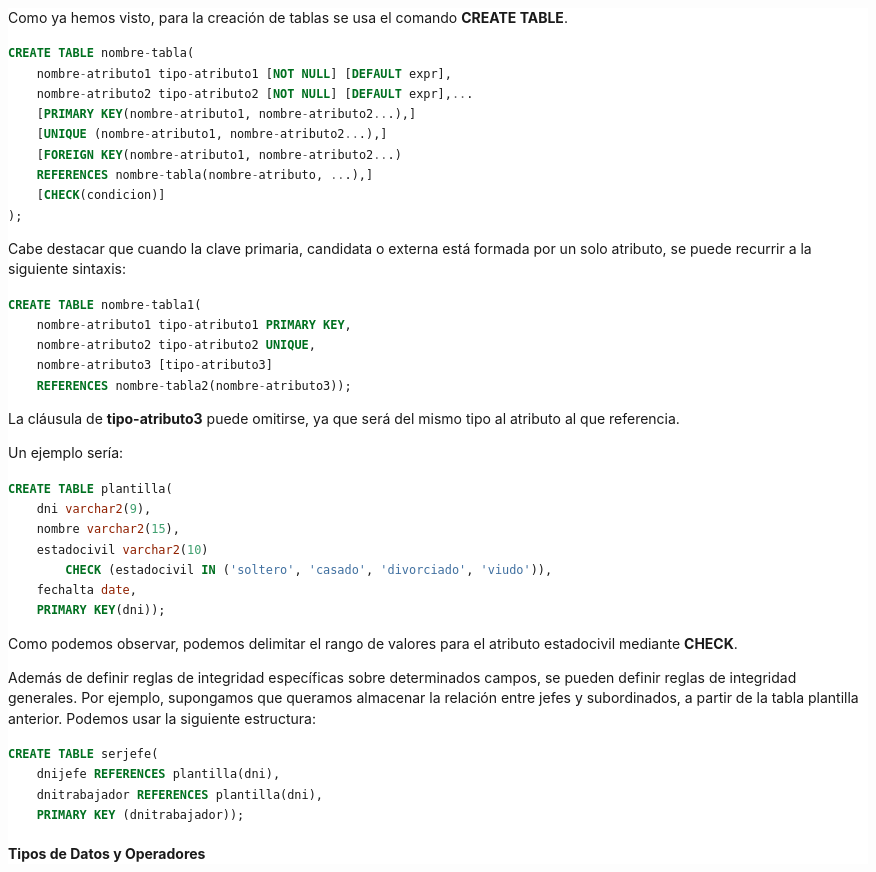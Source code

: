 Como ya hemos visto, para la creación de tablas se usa el comando **CREATE TABLE**.

```sql
CREATE TABLE nombre-tabla(
    nombre-atributo1 tipo-atributo1 [NOT NULL] [DEFAULT expr],
    nombre-atributo2 tipo-atributo2 [NOT NULL] [DEFAULT expr],...
    [PRIMARY KEY(nombre-atributo1, nombre-atributo2...),]
    [UNIQUE (nombre-atributo1, nombre-atributo2...),]
    [FOREIGN KEY(nombre-atributo1, nombre-atributo2...)
    REFERENCES nombre-tabla(nombre-atributo, ...),]
    [CHECK(condicion)]
);
```

Cabe destacar que cuando la clave primaria, candidata o externa está formada por un solo atributo, se puede recurrir a la siguiente sintaxis:

```sql
CREATE TABLE nombre-tabla1(
    nombre-atributo1 tipo-atributo1 PRIMARY KEY,
    nombre-atributo2 tipo-atributo2 UNIQUE,
    nombre-atributo3 [tipo-atributo3]
    REFERENCES nombre-tabla2(nombre-atributo3));
```

La cláusula de **tipo-atributo3** puede omitirse, ya que será del mismo tipo al atributo al que referencia.

Un ejemplo sería:

```sql
CREATE TABLE plantilla(
	dni varchar2(9),
	nombre varchar2(15),
	estadocivil varchar2(10)
		CHECK (estadocivil IN ('soltero', 'casado', 'divorciado', 'viudo')),
	fechalta date,
	PRIMARY KEY(dni));
```

Como podemos observar, podemos delimitar el rango de valores para el atributo estadocivil mediante **CHECK**.

Además de definir reglas de integridad específicas sobre determinados campos, se pueden definir reglas de integridad generales. Por ejemplo, supongamos que queramos almacenar la relación entre jefes y subordinados, a partir de la tabla plantilla anterior. Podemos usar la siguiente estructura:

```sql
CREATE TABLE serjefe(
	dnijefe REFERENCES plantilla(dni),
	dnitrabajador REFERENCES plantilla(dni),
	PRIMARY KEY (dnitrabajador));
```

#### Tipos de Datos y Operadores
